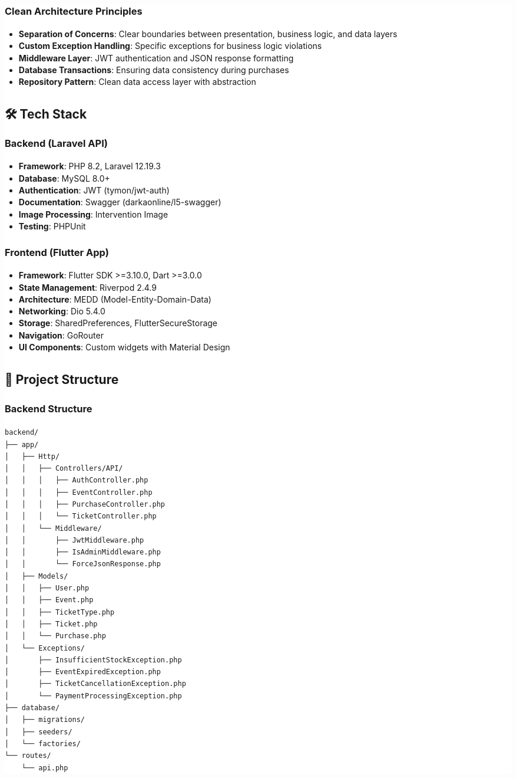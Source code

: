 ### Clean Architecture Principles
- **Separation of Concerns**: Clear boundaries between presentation, business logic, and data layers
- **Custom Exception Handling**: Specific exceptions for business logic violations
- **Middleware Layer**: JWT authentication and JSON response formatting
- **Database Transactions**: Ensuring data consistency during purchases
- **Repository Pattern**: Clean data access layer with abstraction

## 🛠️ Tech Stack

### Backend (Laravel API)
- **Framework**: PHP 8.2, Laravel 12.19.3
- **Database**: MySQL 8.0+
- **Authentication**: JWT (tymon/jwt-auth)
- **Documentation**: Swagger (darkaonline/l5-swagger)
- **Image Processing**: Intervention Image
- **Testing**: PHPUnit

### Frontend (Flutter App)
- **Framework**: Flutter SDK >=3.10.0, Dart >=3.0.0
- **State Management**: Riverpod 2.4.9
- **Architecture**: MEDD (Model-Entity-Domain-Data)
- **Networking**: Dio 5.4.0
- **Storage**: SharedPreferences, FlutterSecureStorage
- **Navigation**: GoRouter
- **UI Components**: Custom widgets with Material Design

## 📁 Project Structure

### Backend Structure
```
backend/
├── app/
│   ├── Http/
│   │   ├── Controllers/API/
│   │   │   ├── AuthController.php
│   │   │   ├── EventController.php
│   │   │   ├── PurchaseController.php
│   │   │   └── TicketController.php
│   │   └── Middleware/
│   │       ├── JwtMiddleware.php
│   │       ├── IsAdminMiddleware.php
│   │       └── ForceJsonResponse.php
│   ├── Models/
│   │   ├── User.php
│   │   ├── Event.php
│   │   ├── TicketType.php
│   │   ├── Ticket.php
│   │   └── Purchase.php
│   └── Exceptions/
│       ├── InsufficientStockException.php
│       ├── EventExpiredException.php
│       ├── TicketCancellationException.php
│       └── PaymentProcessingException.php
├── database/
│   ├── migrations/
│   ├── seeders/
│   └── factories/
└── routes/
    └── api.php
```

